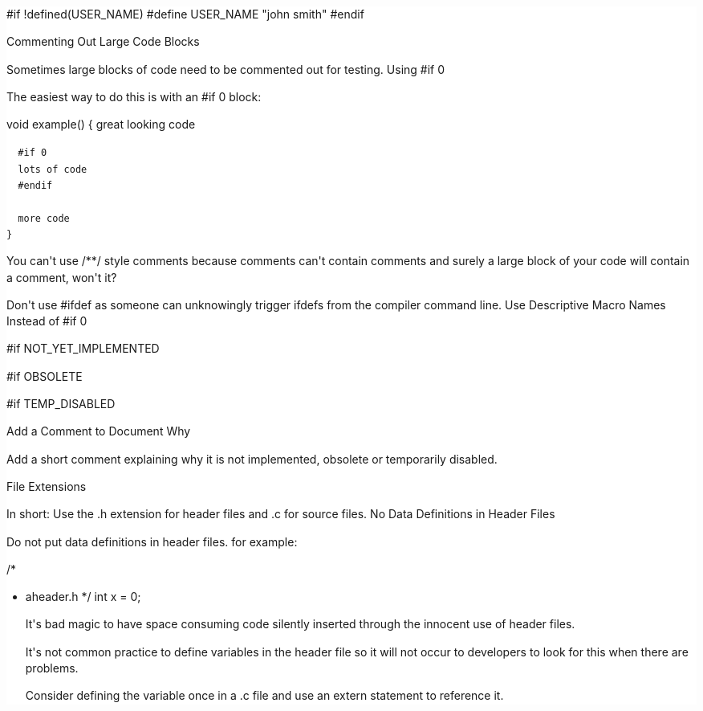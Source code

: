 #if !defined(USER_NAME)
 #define USER_NAME "john smith"
#endif

Commenting Out Large Code Blocks

Sometimes large blocks of code need to be commented out for testing.
Using #if 0

The easiest way to do this is with an #if 0 block:

   void 
   example()
   {
      great looking code

      #if 0
      lots of code
      #endif
    
      more code
    }

You can't use /**/ style comments because comments can't contain comments and surely a large block of your code will contain a comment, won't it?

Don't use #ifdef as someone can unknowingly trigger ifdefs from the compiler command line.
Use Descriptive Macro Names Instead of #if 0

#if NOT_YET_IMPLEMENTED  

#if OBSOLETE

#if TEMP_DISABLED 

Add a Comment to Document Why

Add a short comment explaining why it is not implemented, obsolete or temporarily disabled.

 

File Extensions

In short: Use the .h extension for header files and .c for source files.
No Data Definitions in Header Files

Do not put data definitions in header files. for example:

/* 
 * aheader.h 
 */
int x = 0;

    It's bad magic to have space consuming code silently inserted through the innocent use of header files.

    It's not common practice to define variables in the header file so it will not occur to developers to look for this when there are problems.

    Consider defining the variable once in a .c file and use an extern statement to reference it.
